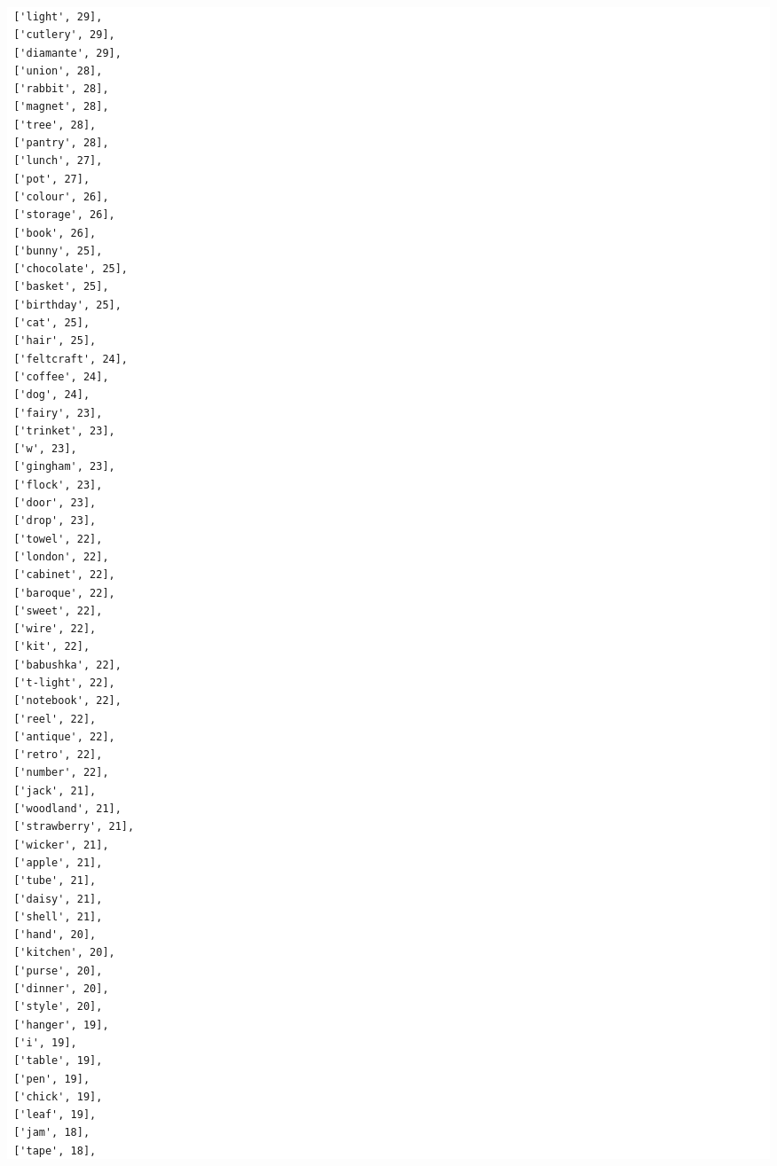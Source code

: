      ['light', 29],
     ['cutlery', 29],
     ['diamante', 29],
     ['union', 28],
     ['rabbit', 28],
     ['magnet', 28],
     ['tree', 28],
     ['pantry', 28],
     ['lunch', 27],
     ['pot', 27],
     ['colour', 26],
     ['storage', 26],
     ['book', 26],
     ['bunny', 25],
     ['chocolate', 25],
     ['basket', 25],
     ['birthday', 25],
     ['cat', 25],
     ['hair', 25],
     ['feltcraft', 24],
     ['coffee', 24],
     ['dog', 24],
     ['fairy', 23],
     ['trinket', 23],
     ['w', 23],
     ['gingham', 23],
     ['flock', 23],
     ['door', 23],
     ['drop', 23],
     ['towel', 22],
     ['london', 22],
     ['cabinet', 22],
     ['baroque', 22],
     ['sweet', 22],
     ['wire', 22],
     ['kit', 22],
     ['babushka', 22],
     ['t-light', 22],
     ['notebook', 22],
     ['reel', 22],
     ['antique', 22],
     ['retro', 22],
     ['number', 22],
     ['jack', 21],
     ['woodland', 21],
     ['strawberry', 21],
     ['wicker', 21],
     ['apple', 21],
     ['tube', 21],
     ['daisy', 21],
     ['shell', 21],
     ['hand', 20],
     ['kitchen', 20],
     ['purse', 20],
     ['dinner', 20],
     ['style', 20],
     ['hanger', 19],
     ['i', 19],
     ['table', 19],
     ['pen', 19],
     ['chick', 19],
     ['leaf', 19],
     ['jam', 18],
     ['tape', 18],